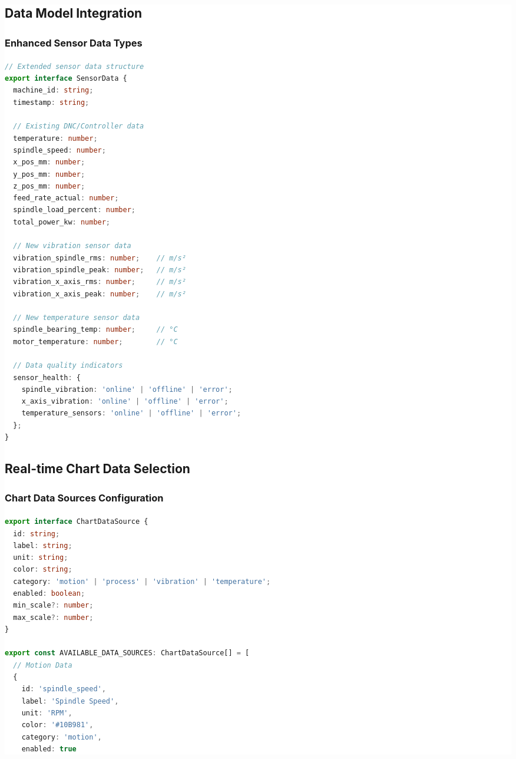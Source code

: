 ## Data Model Integration

### Enhanced Sensor Data Types
```typescript
// Extended sensor data structure
export interface SensorData {
  machine_id: string;
  timestamp: string;
  
  // Existing DNC/Controller data
  temperature: number;
  spindle_speed: number;
  x_pos_mm: number;
  y_pos_mm: number;
  z_pos_mm: number;
  feed_rate_actual: number;
  spindle_load_percent: number;
  total_power_kw: number;
  
  // New vibration sensor data
  vibration_spindle_rms: number;    // m/s²
  vibration_spindle_peak: number;   // m/s²
  vibration_x_axis_rms: number;     // m/s²
  vibration_x_axis_peak: number;    // m/s²
  
  // New temperature sensor data
  spindle_bearing_temp: number;     // °C
  motor_temperature: number;        // °C
  
  // Data quality indicators
  sensor_health: {
    spindle_vibration: 'online' | 'offline' | 'error';
    x_axis_vibration: 'online' | 'offline' | 'error';
    temperature_sensors: 'online' | 'offline' | 'error';
  };
}
```

## Real-time Chart Data Selection

### Chart Data Sources Configuration
```typescript
export interface ChartDataSource {
  id: string;
  label: string;
  unit: string;
  color: string;
  category: 'motion' | 'process' | 'vibration' | 'temperature';
  enabled: boolean;
  min_scale?: number;
  max_scale?: number;
}

export const AVAILABLE_DATA_SOURCES: ChartDataSource[] = [
  // Motion Data
  {
    id: 'spindle_speed',
    label: 'Spindle Speed',
    unit: 'RPM',
    color: '#10B981',
    category: 'motion',
    enabled: true
```